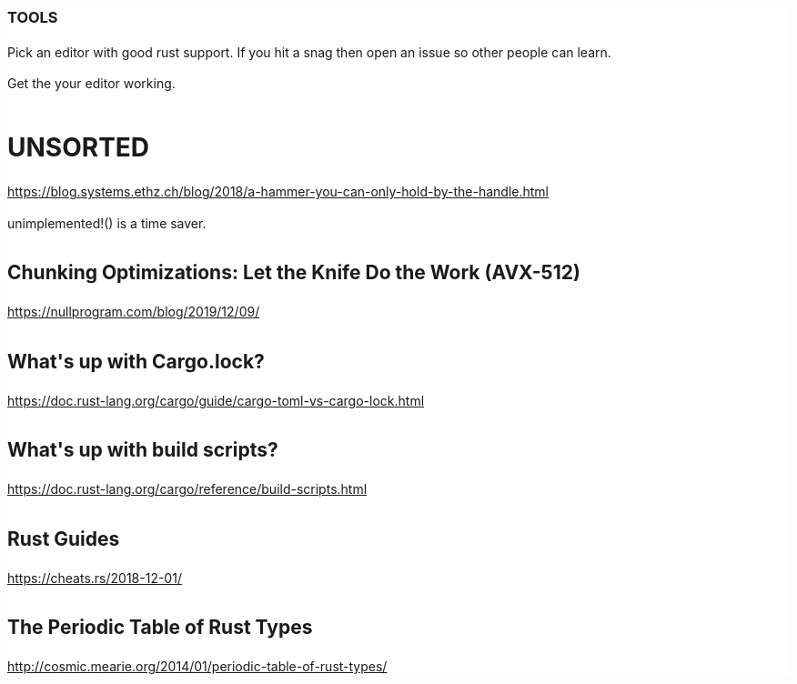 <a id="org78f52fc"></a>

### TOOLS

Pick an editor with good rust support. If you hit a snag then open an
issue so other people can learn.

Get the your editor working.


<a id="org5cb6d99"></a>

# UNSORTED

<https://blog.systems.ethz.ch/blog/2018/a-hammer-you-can-only-hold-by-the-handle.html>

unimplemented!() is a time saver.


<a id="orge6f83b8"></a>

## Chunking Optimizations: Let the Knife Do the Work (AVX-512)

<https://nullprogram.com/blog/2019/12/09/>


<a id="orgbcaa34c"></a>

## What's up with Cargo.lock?

<https://doc.rust-lang.org/cargo/guide/cargo-toml-vs-cargo-lock.html>


<a id="orgc84277a"></a>

## What's up with build scripts?

<https://doc.rust-lang.org/cargo/reference/build-scripts.html>


<a id="org58e9dc8"></a>

## Rust Guides

<https://cheats.rs/2018-12-01/>


<a id="orge8037e4"></a>

## The Periodic Table of Rust Types

<http://cosmic.mearie.org/2014/01/periodic-table-of-rust-types/>


<a id="orgab867b8"></a>
